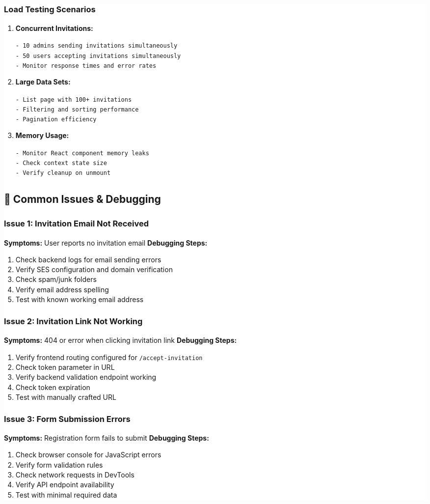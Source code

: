 ### Load Testing Scenarios

1. **Concurrent Invitations:**
   ```bash
   - 10 admins sending invitations simultaneously
   - 50 users accepting invitations simultaneously
   - Monitor response times and error rates
   ```

2. **Large Data Sets:**
   ```bash
   - List page with 100+ invitations
   - Filtering and sorting performance
   - Pagination efficiency
   ```

3. **Memory Usage:**
   ```bash
   - Monitor React component memory leaks
   - Check context state size
   - Verify cleanup on unmount
   ```

## 🐛 Common Issues & Debugging

### Issue 1: Invitation Email Not Received
**Symptoms:** User reports no invitation email
**Debugging Steps:**
1. Check backend logs for email sending errors
2. Verify SES configuration and domain verification
3. Check spam/junk folders
4. Verify email address spelling
5. Test with known working email address

### Issue 2: Invitation Link Not Working
**Symptoms:** 404 or error when clicking invitation link
**Debugging Steps:**
1. Verify frontend routing configured for `/accept-invitation`
2. Check token parameter in URL
3. Verify backend validation endpoint working
4. Check token expiration
5. Test with manually crafted URL

### Issue 3: Form Submission Errors
**Symptoms:** Registration form fails to submit
**Debugging Steps:**
1. Check browser console for JavaScript errors
2. Verify form validation rules
3. Check network requests in DevTools
4. Verify API endpoint availability
5. Test with minimal required data

